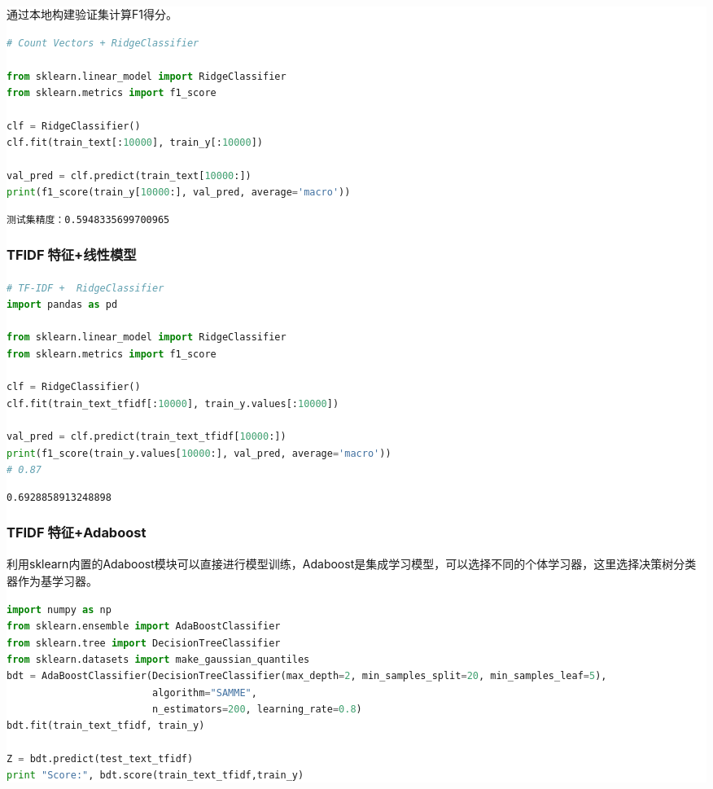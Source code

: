 通过本地构建验证集计算F1得分。


```python
# Count Vectors + RidgeClassifier

from sklearn.linear_model import RidgeClassifier
from sklearn.metrics import f1_score

clf = RidgeClassifier()
clf.fit(train_text[:10000], train_y[:10000])

val_pred = clf.predict(train_text[10000:])
print(f1_score(train_y[10000:], val_pred, average='macro'))

```

    测试集精度：0.5948335699700965

### TFIDF 特征+线性模型

```python
# TF-IDF +  RidgeClassifier
import pandas as pd

from sklearn.linear_model import RidgeClassifier
from sklearn.metrics import f1_score

clf = RidgeClassifier()
clf.fit(train_text_tfidf[:10000], train_y.values[:10000])

val_pred = clf.predict(train_text_tfidf[10000:])
print(f1_score(train_y.values[10000:], val_pred, average='macro'))
# 0.87
```

    0.6928858913248898



### TFIDF 特征+Adaboost

利用sklearn内置的Adaboost模块可以直接进行模型训练，Adaboost是集成学习模型，可以选择不同的个体学习器，这里选择决策树分类器作为基学习器。

```python
import numpy as np
from sklearn.ensemble import AdaBoostClassifier
from sklearn.tree import DecisionTreeClassifier
from sklearn.datasets import make_gaussian_quantiles
bdt = AdaBoostClassifier(DecisionTreeClassifier(max_depth=2, min_samples_split=20, min_samples_leaf=5),
                         algorithm="SAMME",
                         n_estimators=200, learning_rate=0.8)
bdt.fit(train_text_tfidf, train_y)

Z = bdt.predict(test_text_tfidf)
print "Score:", bdt.score(train_text_tfidf,train_y)

```
